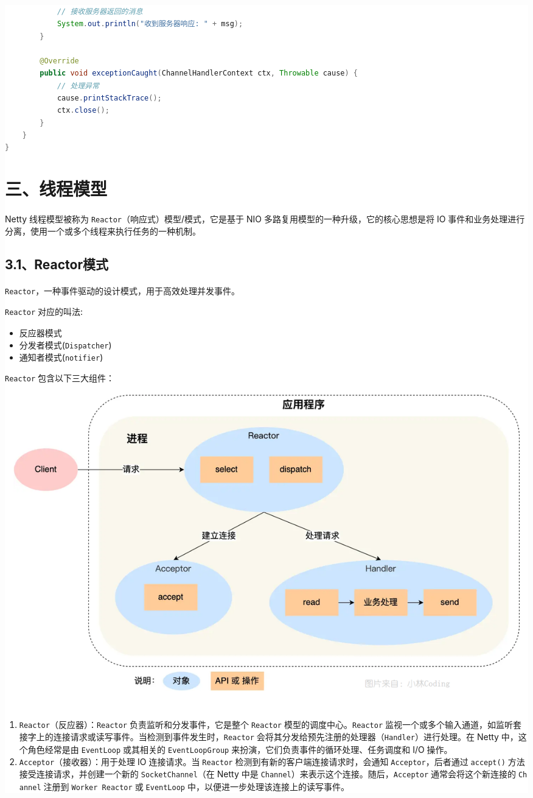 ```java
            // 接收服务器返回的消息
            System.out.println("收到服务器响应: " + msg);
        }

        @Override
        public void exceptionCaught(ChannelHandlerContext ctx, Throwable cause) {
            // 处理异常
            cause.printStackTrace();
            ctx.close();
        }
    }
}
```

# 三、线程模型
Netty 线程模型被称为 `Reactor`（响应式）模型/模式，它是基于 NIO 多路复用模型的一种升级，它的核心思想是将 IO 事件和业务处理进行分离，使用一个或多个线程来执行任务的一种机制。

## 3.1、Reactor模式
`Reactor`，一种事件驱动的设计模式，用于高效处理并发事件。

`Reactor` 对应的叫法:
- 反应器模式
- 分发者模式(`Dispatcher`)
- 通知者模式(`notifier`)

`Reactor` 包含以下三大组件：
![reactor](2019-06-18-netty-架构/reactor.png)
1. `Reactor`（反应器）：`Reactor` 负责监听和分发事件，它是整个 `Reactor` 模型的调度中心。`Reactor` 监视一个或多个输入通道，如监听套接字上的连接请求或读写事件。当检测到事件发生时，`Reactor` 会将其分发给预先注册的处理器（`Handler`）进行处理。在 Netty 中，这个角色经常是由 `EventLoop` 或其相关的 `EventLoopGroup` 来扮演，它们负责事件的循环处理、任务调度和 I/O 操作。
2. `Acceptor`（接收器）：用于处理 IO 连接请求。当 `Reactor` 检测到有新的客户端连接请求时，会通知 `Acceptor`，后者通过 `accept()` 方法接受连接请求，并创建一个新的 `SocketChannel`（在 Netty 中是 `Channel`）来表示这个连接。随后，`Acceptor` 通常会将这个新连接的 `Channel` 注册到 `Worker Reactor` 或 `EventLoop` 中，以便进一步处理该连接上的读写事件。